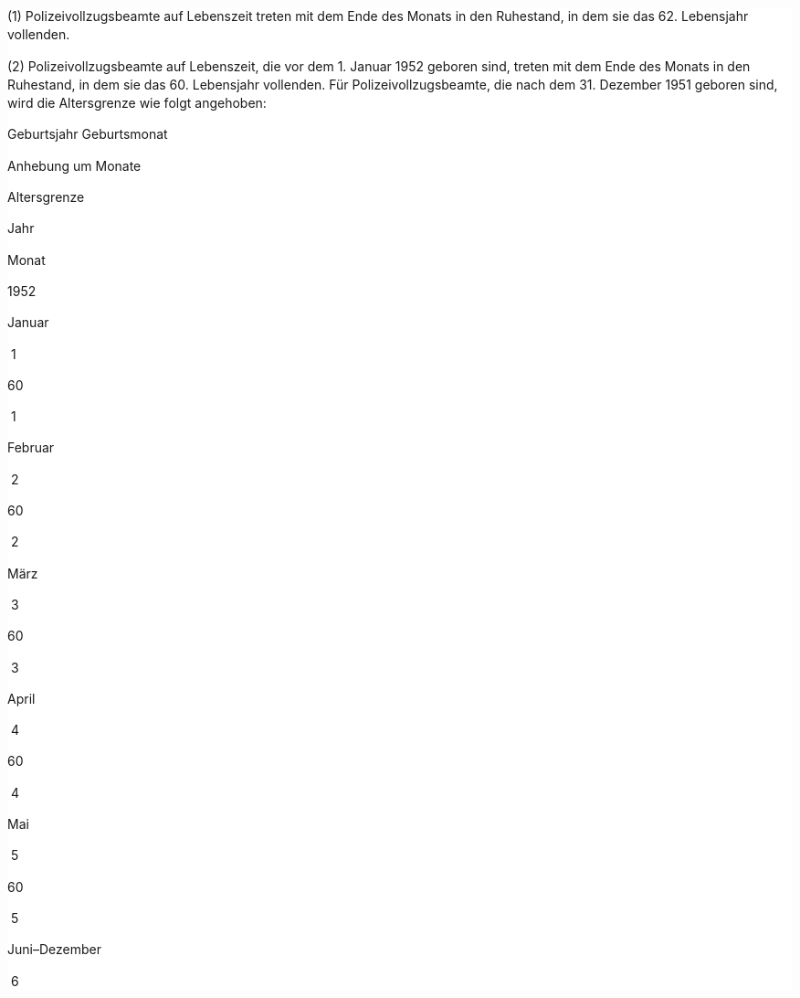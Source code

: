 (1) Polizeivollzugsbeamte auf Lebenszeit treten mit dem Ende des Monats in den Ruhestand, in dem sie das 62. Lebensjahr vollenden.

(2) Polizeivollzugsbeamte auf Lebenszeit, die vor dem 1. Januar 1952 geboren sind, treten mit dem Ende des Monats in den Ruhestand, in dem sie das 60. Lebensjahr vollenden. Für Polizeivollzugsbeamte, die nach dem 31. Dezember 1951 geboren sind, wird die Altersgrenze wie folgt angehoben:

Geburtsjahr
Geburtsmonat

Anhebung
um Monate

Altersgrenze

Jahr

Monat

1952

Januar

 1

60

 1

Februar

 2

60

 2

März

 3

60

 3

April

 4

60

 4

Mai

 5

60

 5

Juni–Dezember

 6
